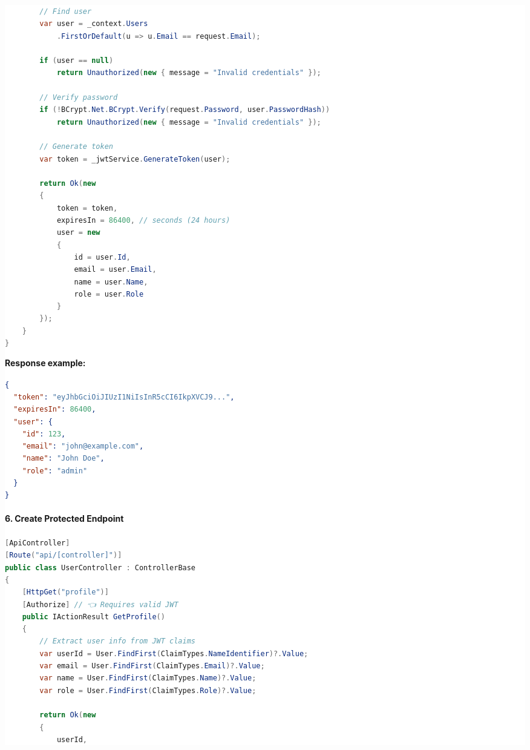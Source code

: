 ```csharp
        // Find user
        var user = _context.Users
            .FirstOrDefault(u => u.Email == request.Email);

        if (user == null)
            return Unauthorized(new { message = "Invalid credentials" });

        // Verify password
        if (!BCrypt.Net.BCrypt.Verify(request.Password, user.PasswordHash))
            return Unauthorized(new { message = "Invalid credentials" });

        // Generate token
        var token = _jwtService.GenerateToken(user);

        return Ok(new
        {
            token = token,
            expiresIn = 86400, // seconds (24 hours)
            user = new
            {
                id = user.Id,
                email = user.Email,
                name = user.Name,
                role = user.Role
            }
        });
    }
}
```

**Response example:**
```json
{
  "token": "eyJhbGciOiJIUzI1NiIsInR5cCI6IkpXVCJ9...",
  "expiresIn": 86400,
  "user": {
    "id": 123,
    "email": "john@example.com",
    "name": "John Doe",
    "role": "admin"
  }
}
```

#### 6. Create Protected Endpoint

```csharp
[ApiController]
[Route("api/[controller]")]
public class UserController : ControllerBase
{
    [HttpGet("profile")]
    [Authorize] // 👈 Requires valid JWT
    public IActionResult GetProfile()
    {
        // Extract user info from JWT claims
        var userId = User.FindFirst(ClaimTypes.NameIdentifier)?.Value;
        var email = User.FindFirst(ClaimTypes.Email)?.Value;
        var name = User.FindFirst(ClaimTypes.Name)?.Value;
        var role = User.FindFirst(ClaimTypes.Role)?.Value;

        return Ok(new
        {
            userId,
```